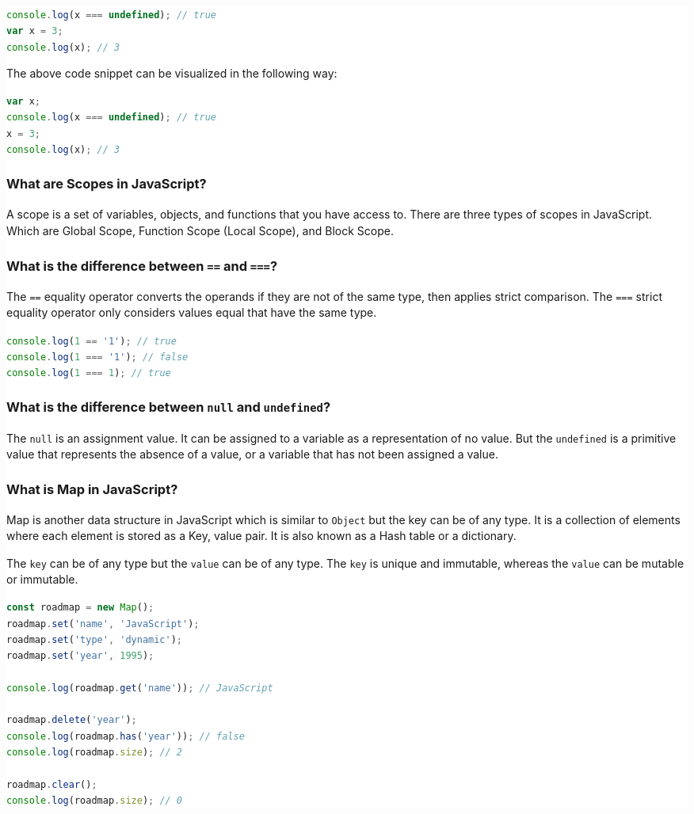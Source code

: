 ```js
console.log(x === undefined); // true
var x = 3;
console.log(x); // 3
```

The above code snippet can be visualized in the following way:

```js
var x;
console.log(x === undefined); // true
x = 3;
console.log(x); // 3
```
### What are Scopes in JavaScript?
A scope is a set of variables, objects, and functions that you have access to. There are three types of scopes in JavaScript. Which are Global Scope, Function Scope (Local Scope), and Block Scope.

### What is the difference between `==` and `===`?
The `==` equality operator converts the operands if they are not of the same type, then applies strict comparison. The `===` strict equality operator only considers values equal that have the same type.

```js
console.log(1 == '1'); // true
console.log(1 === '1'); // false
console.log(1 === 1); // true
```

### What is the difference between `null` and `undefined`?
The `null` is an assignment value. It can be assigned to a variable as a representation of no value. But the `undefined` is a primitive value that represents the absence of a value, or a variable that has not been assigned a value.

### What is Map in JavaScript?
Map is another data structure in JavaScript which is similar to `Object` but the key can be of any type. It is a collection of elements where each element is stored as a Key, value pair. It is also known as a Hash table or a dictionary.

The `key` can be of any type but the `value` can be of any type. The `key` is unique and immutable, whereas the `value` can be mutable or immutable.

```js
const roadmap = new Map();
roadmap.set('name', 'JavaScript');
roadmap.set('type', 'dynamic');
roadmap.set('year', 1995);

console.log(roadmap.get('name')); // JavaScript

roadmap.delete('year');
console.log(roadmap.has('year')); // false
console.log(roadmap.size); // 2

roadmap.clear();
console.log(roadmap.size); // 0
```
